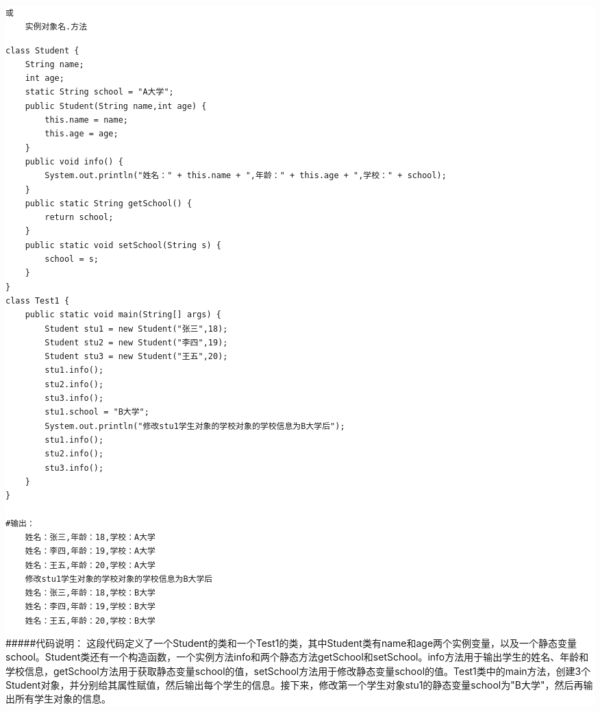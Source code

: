     或
        实例对象名.方法

```
class Student {
    String name;
    int age;
    static String school = "A大学";
    public Student(String name,int age) {
        this.name = name;
        this.age = age;
    }
    public void info() {
        System.out.println("姓名：" + this.name + ",年龄：" + this.age + ",学校：" + school);
    }
    public static String getSchool() {
        return school;
    }
    public static void setSchool(String s) {
        school = s;
    }
}
class Test1 {
    public static void main(String[] args) {
        Student stu1 = new Student("张三",18);
        Student stu2 = new Student("李四",19);
        Student stu3 = new Student("王五",20);
        stu1.info();
        stu2.info();
        stu3.info();
        stu1.school = "B大学";
        System.out.println("修改stu1学生对象的学校对象的学校信息为B大学后");
        stu1.info();
        stu2.info();
        stu3.info();
    }
}

#输出：
    姓名：张三,年龄：18,学校：A大学
    姓名：李四,年龄：19,学校：A大学
    姓名：王五,年龄：20,学校：A大学
    修改stu1学生对象的学校对象的学校信息为B大学后
    姓名：张三,年龄：18,学校：B大学
    姓名：李四,年龄：19,学校：B大学
    姓名：王五,年龄：20,学校：B大学
```

#####代码说明：
    这段代码定义了一个Student的类和一个Test1的类，其中Student类有name和age两个实例变量，以及一个静态变量school。Student类还有一个构造函数，一个实例方法info和两个静态方法getSchool和setSchool。info方法用于输出学生的姓名、年龄和学校信息，getSchool方法用于获取静态变量school的值，setSchool方法用于修改静态变量school的值。Test1类中的main方法，创建3个Student对象，并分别给其属性赋值，然后输出每个学生的信息。接下来，修改第一个学生对象stu1的静态变量school为"B大学"，然后再输出所有学生对象的信息。
